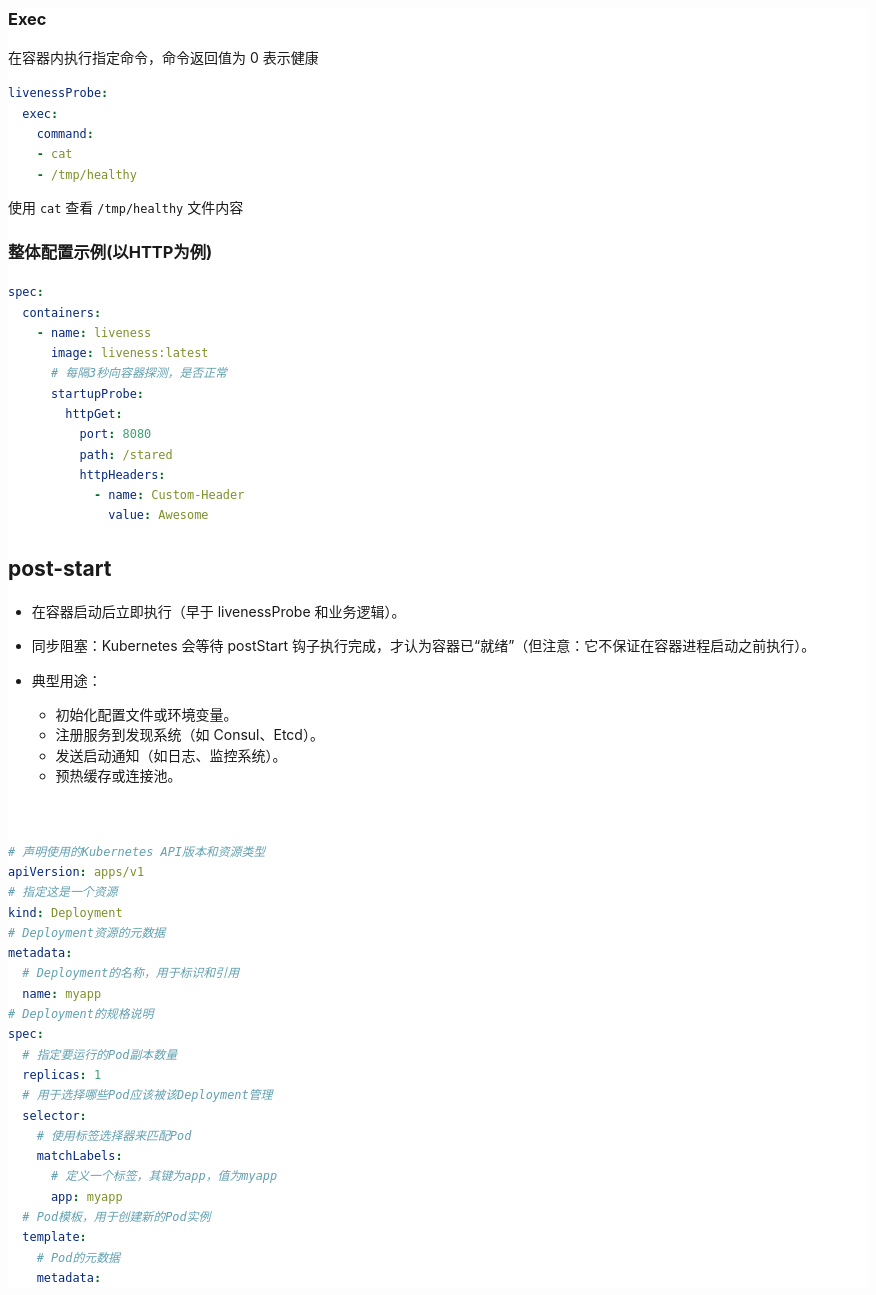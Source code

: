 ### Exec

在容器内执行指定命令，命令返回值为 0 表示健康

```yaml
livenessProbe:
  exec:
    command:
    - cat
    - /tmp/healthy
```
使用 `cat` 查看 `/tmp/healthy` 文件内容


### 整体配置示例(以HTTP为例)
```yaml
spec:
  containers:
    - name: liveness
      image: liveness:latest
      # 每隔3秒向容器探测，是否正常
      startupProbe:
        httpGet:
          port: 8080
          path: /stared
          httpHeaders:
            - name: Custom-Header
              value: Awesome
```

## post-start

- 在容器启动后立即执行​​（早于 livenessProbe 和业务逻辑）。
- ​​同步阻塞​​：Kubernetes 会等待 postStart 钩子执行完成，才认为容器已“就绪”（但注意：它​​不保证​​在容器进程启动​​之前​​执行）。
  
- ​​典型用途​​：
  - 初始化配置文件或环境变量。
  - 注册服务到发现系统（如 Consul、Etcd）。
  - 发送启动通知（如日志、监控系统）。
  - 预热缓存或连接池。
  
```yaml


# 声明使用的Kubernetes API版本和资源类型
apiVersion: apps/v1
# 指定这是一个资源
kind: Deployment
# Deployment资源的元数据
metadata:
  # Deployment的名称，用于标识和引用
  name: myapp
# Deployment的规格说明
spec:
  # 指定要运行的Pod副本数量
  replicas: 1
  # 用于选择哪些Pod应该被该Deployment管理
  selector:
    # 使用标签选择器来匹配Pod
    matchLabels:
      # 定义一个标签，其键为app，值为myapp
      app: myapp
  # Pod模板，用于创建新的Pod实例
  template:
    # Pod的元数据
    metadata:
```